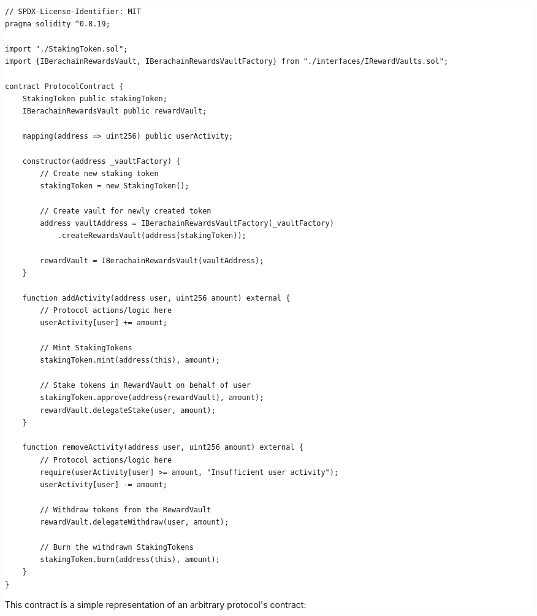 ```solidity
// SPDX-License-Identifier: MIT
pragma solidity ^0.8.19;

import "./StakingToken.sol";
import {IBerachainRewardsVault, IBerachainRewardsVaultFactory} from "./interfaces/IRewardVaults.sol";

contract ProtocolContract {
    StakingToken public stakingToken;
    IBerachainRewardsVault public rewardVault;

    mapping(address => uint256) public userActivity;

    constructor(address _vaultFactory) {
        // Create new staking token
        stakingToken = new StakingToken();

        // Create vault for newly created token
        address vaultAddress = IBerachainRewardsVaultFactory(_vaultFactory)
            .createRewardsVault(address(stakingToken));

        rewardVault = IBerachainRewardsVault(vaultAddress);
    }

    function addActivity(address user, uint256 amount) external {
        // Protocol actions/logic here
        userActivity[user] += amount;

        // Mint StakingTokens
        stakingToken.mint(address(this), amount);

        // Stake tokens in RewardVault on behalf of user
        stakingToken.approve(address(rewardVault), amount);
        rewardVault.delegateStake(user, amount);
    }

    function removeActivity(address user, uint256 amount) external {
        // Protocol actions/logic here
        require(userActivity[user] >= amount, "Insufficient user activity");
        userActivity[user] -= amount;

        // Withdraw tokens from the RewardVault
        rewardVault.delegateWithdraw(user, amount);

        // Burn the withdrawn StakingTokens
        stakingToken.burn(address(this), amount);
    }
}
```

This contract is a simple representation of an arbitrary protocol's contract:
